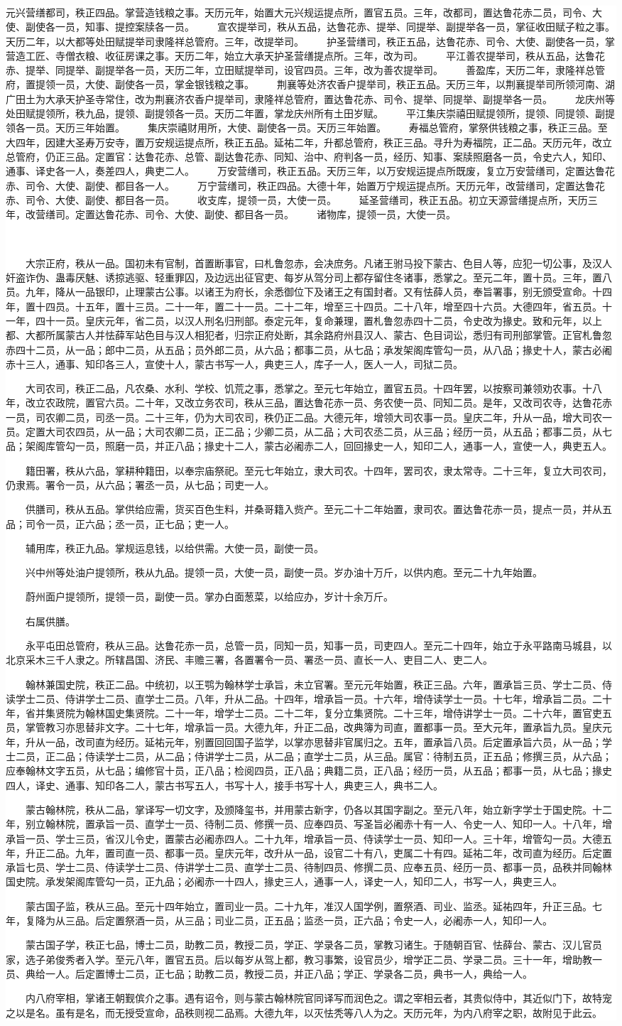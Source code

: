 元兴营缮都司，秩正四品。掌营造钱粮之事。天历元年，始置大元兴规运提点所，置官五员。三年，改都司，置达鲁花赤二员，司令、大使、副使各一员，知事、提控案牍各一员。 　　宣农提举司，秩从五品，达鲁花赤、提举、同提举、副提举各一员，掌征收田赋子粒之事。天历二年，以大都等处田赋提举司隶隆祥总管府。三年，改提举司。 　　护圣营缮司，秩正五品，达鲁花赤、司令、大使、副使各一员，掌营造工匠、寺僧衣粮、收征房课之事。天历二年，始立大承天护圣营缮提点所。三年，改为司。 　　平江善农提举司，秩从五品，达鲁花赤、提举、同提举、副提举各一员，天历二年，立田赋提举司，设官四员。三年，改为善农提举司。 　　善盈库，天历二年，隶隆祥总管府，置提领一员，大使、副使各一员，掌金银钱粮之事。 　　荆襄等处济农香户提举司，秩正五品。天历三年，以荆襄提举司所领河南、湖广田土为大承天护圣寺常住，改为荆襄济农香户提举司，隶隆祥总管府，置达鲁花赤、司令、提举、同提举、副提举各一员。 　　龙庆州等处田赋提领所，秩九品，提领、副提领各一员。天历二年置，掌龙庆州所有土田岁赋。 　　平江集庆崇禧田赋提领所，提领、同提领、副提领各一员。天历三年始置。 　　集庆崇禧财用所，大使、副使各一员。天历三年始置。 　　寿福总管府，掌祭供钱粮之事，秩正三品。至大四年，因建大圣寿万安寺，置万安规运提点所，秩正五品。延祐二年，升都总管府，秩正三品。寻升为寿福院，正二品。天历元年，改立总管府，仍正三品。定置官：达鲁花赤、总管、副达鲁花赤、同知、治中、府判各一员，经历、知事、案牍照磨各一员，令史六人，知印、通事、译史各一人，奏差四人，典吏二人。 　　万安营缮司，秩正五品。天历三年，以万安规运提点所既废，复立万安营缮司，定置达鲁花赤、司令、大使、副使、都目各一人。 　　万宁营缮司，秩正四品。大德十年，始置万宁规运提点所。天历元年，改营缮司，定置达鲁花赤、司令、大使、副使、都目各一员。 　　收支库，提领一员，大使一员。 　　延圣营缮司，秩正五品。初立天源营缮提点所，天历三年，改营缮司。定置达鲁花赤、司令、大使、副使、都目各一员。 　　诸物库，提领一员，大使一员。

 



　　大宗正府，秩从一品。国初未有官制，首置断事官，曰札鲁忽赤，会决庶务。凡诸王驸马投下蒙古、色目人等，应犯一切公事，及汉人奸盗诈伪、蛊毒厌魅、诱掠逃驱、轻重罪囚，及边远出征官吏、每岁从驾分司上都存留住冬诸事，悉掌之。至元二年，置十员。三年，置八员。九年，降从一品银印，止理蒙古公事。以诸王为府长，余悉御位下及诸王之有国封者。又有怯薛人员，奉旨署事，别无颁受宣命。十四年，置十四员。十五年，置十三员。二十一年，置二十一员。二十二年，增至三十四员。二十八年，增至四十六员。大德四年，省五员。十一年，四十一员。皇庆元年，省二员，以汉人刑名归刑部。泰定元年，复命兼理，置札鲁忽赤四十二员，令史改为掾史。致和元年，以上都、大都所属蒙古人并怯薛军站色目与汉人相犯者，归宗正府处断，其余路府州县汉人、蒙古、色目词讼，悉归有司刑部掌管。正官札鲁忽赤四十二员，从一品；郎中二员，从五品；员外郎二员，从六品；都事二员，从七品；承发架阁库管勾一员，从八品；掾史十人，蒙古必阇赤十三人，通事、知印各三人，宣使十人，蒙古书写一人，典吏三人，库子一人，医人一人，司狱二员。

　　大司农司，秩正二品，凡农桑、水利、学校、饥荒之事，悉掌之。至元七年始立，置官五员。十四年罢，以按察司兼领劝农事。十八年，改立农政院，置官六员。二十年，又改立务农司，秩从三品，置达鲁花赤一员、务农使一员、同知二员。是年，又改司农寺，达鲁花赤一员，司农卿二员，司丞一员。二十三年，仍为大司农司，秩仍正二品。大德元年，增领大司农事一员。皇庆二年，升从一品，增大司农一员。定置大司农四员，从一品；大司农卿二员，正二品；少卿二员，从二品；大司农丞二员，从三品；经历一员，从五品；都事二员，从七品；架阁库管勾一员，照磨一员，并正八品；掾史十二人，蒙古必阇赤二人，回回掾史一人，知印二人，通事一人，宣使一人，典吏五人。

　　籍田署，秩从六品，掌耕种籍田，以奉宗庙祭祀。至元七年始立，隶大司农。十四年，罢司农，隶太常寺。二十三年，复立大司农司，仍隶焉。署令一员，从六品；署丞一员，从七品；司吏一人。

　　供膳司，秩从五品。掌供给应需，货买百色生料，并桑哥籍入赀产。至元二十二年始置，隶司农。置达鲁花赤一员，提点一员，并从五品；司令一员，正六品；丞一员，正七品；吏一人。

　　辅用库，秩正九品。掌规运息钱，以给供需。大使一员，副使一员。

　　兴中州等处油户提领所，秩从九品。提领一员，大使一员，副使一员。岁办油十万斤，以供内庖。至元二十九年始置。

　　蔚州面户提领所，提领一员，副使一员。掌办白面葱菜，以给应办，岁计十余万斤。

　　右属供膳。

　　永平屯田总管府，秩从三品。达鲁花赤一员，总管一员，同知一员，知事一员，司吏四人。至元二十四年，始立于永平路南马城县，以北京采木三千人隶之。所辖昌国、济民、丰赡三署，各置署令一员、署丞一员、直长一人、吏目二人、吏二人。

　　翰林兼国史院，秩正二品。中统初，以王鹗为翰林学士承旨，未立官署。至元元年始置，秩正三品。六年，置承旨三员、学士二员、侍读学士二员、侍讲学士二员、直学士二员。八年，升从二品。十四年，增承旨一员。十六年，增侍读学士一员。十七年，增承旨二员。二十年，省并集贤院为翰林国史集贤院。二十一年，增学士二员。二十二年，复分立集贤院。二十三年，增侍讲学士一员。二十六年，置官吏五员，掌管教习亦思替非文字。二十七年，增承旨一员。大德九年，升正二品，改典簿为司直，置都事一员。至大元年，置承旨九员。皇庆元年，升从一品，改司直为经历。延祐元年，别置回回国子监学，以掌亦思替非官属归之。五年，置承旨八员。后定置承旨六员，从一品；学士二员，正二品；侍读学士二员，从二品；侍讲学士二员，从二品；直学士二员，从三品。属官：待制五员，正五品；修撰三员，从六品；应奉翰林文字五员，从七品；编修官十员，正八品；检阅四员，正八品；典籍二员，正八品；经历一员，从五品；都事一员，从七品；掾史四人，译史、通事、知印各二人，蒙古书写五人，书写十人，接手书写十人，典吏三人，典书二人。

　　蒙古翰林院，秩从二品，掌译写一切文字，及颁降玺书，并用蒙古新字，仍各以其国字副之。至元八年，始立新字学士于国史院。十二年，别立翰林院，置承旨一员、直学士一员、待制二员、修撰一员、应奉四员、写圣旨必阇赤十有一人、令史一人、知印一人。十八年，增承旨一员、学士三员，省汉儿令史，置蒙古必阇赤四人。二十九年，增承旨一员、侍读学士一员、知印一人。三十年，增管勾一员。大德五年，升正二品。九年，置司直一员、都事一员。皇庆元年，改升从一品，设官二十有八，吏属二十有四。延祐二年，改司直为经历。后定置承旨七员、学士二员、侍读学士二员、侍讲学士二员、直学士二员、待制四员、修撰二员、应奉五员、经历一员、都事一员，品秩并同翰林国史院。承发架阁库管勾一员，正九品；必阇赤一十四人，掾史三人，通事一人，译史一人，知印二人，书写一人，典吏三人。

　　蒙古国子监，秩从三品。至元十四年始立，置司业一员。二十九年，准汉人国学例，置祭酒、司业、监丞。延祐四年，升正三品。七年，复降为从三品。后定置祭酒一员，从三品；司业二员，正五品；监丞一员，正六品；令史一人，必阇赤一人，知印一人。

　　蒙古国子学，秩正七品，博士二员，助教二员，教授二员，学正、学录各二员，掌教习诸生。于随朝百官、怯薛台、蒙古、汉儿官员家，选子弟俊秀者入学。至元八年，置官五员。后以每岁从驾上都，教习事繁，设官员少，增学正二员、学录二员。三十一年，增助教一员、典给一人。后定置博士二员，正七品；助教二员，教授二员，并正八品；学正、学录各二员，典书一人，典给一人。

　　内八府宰相，掌诸王朝觐傧介之事。遇有诏令，则与蒙古翰林院官同译写而润色之。谓之宰相云者，其贵似侍中，其近似门下，故特宠之以是名。虽有是名，而无授受宣命，品秩则视二品焉。大德九年，以灭怯秃等八人为之。天历元年，为内八府宰之职，故附见于此云。
